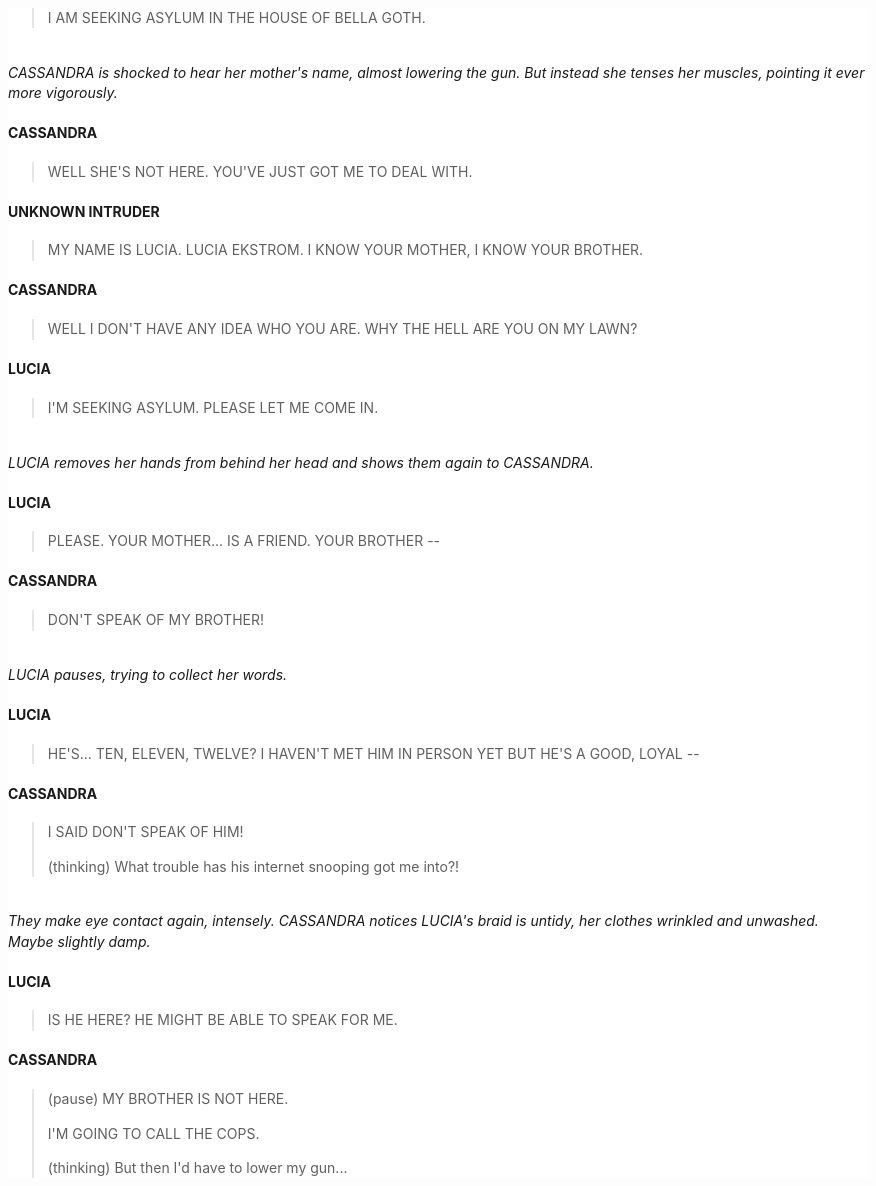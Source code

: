 > I AM SEEKING ASYLUM IN THE HOUSE OF BELLA GOTH.

<BR><I>CASSANDRA is shocked to hear her mother's name, almost lowering the gun. But instead she tenses her muscles, pointing it ever more vigorously.</I>

#### CASSANDRA 

> WELL SHE'S NOT HERE. YOU'VE JUST GOT ME TO DEAL WITH. 

#### UNKNOWN INTRUDER 

> MY NAME IS LUCIA. LUCIA EKSTROM. I KNOW YOUR MOTHER, I KNOW YOUR BROTHER.

#### CASSANDRA 

> WELL I DON'T HAVE ANY IDEA WHO YOU ARE. WHY THE HELL ARE YOU ON MY LAWN?

#### LUCIA 

> I'M SEEKING ASYLUM. PLEASE LET ME COME IN.

<BR><I>LUCIA removes her hands from behind her head and shows them again to CASSANDRA.</I>

#### LUCIA

> PLEASE. YOUR MOTHER... IS A FRIEND. YOUR BROTHER --

#### CASSANDRA 

> DON'T SPEAK OF MY BROTHER!

<BR><I>LUCIA pauses, trying to collect her words.</i>

#### LUCIA 

> HE'S... TEN, ELEVEN, TWELVE? I HAVEN'T MET HIM IN PERSON YET BUT HE'S A GOOD, LOYAL --

#### CASSANDRA 

> I SAID DON'T SPEAK OF HIM!
> 
> (thinking) What trouble has his internet snooping got me into?!

<BR><i>They make eye contact again, intensely. CASSANDRA notices LUCIA's braid is untidy, her clothes wrinkled and unwashed. Maybe slightly damp.</i>

#### LUCIA 

> IS HE HERE? HE MIGHT BE ABLE TO SPEAK FOR ME.

#### CASSANDRA 

> (pause) MY BROTHER IS NOT HERE.
> 
> I'M GOING TO CALL THE COPS.
> 
> (thinking) But then I'd have to lower my gun...
